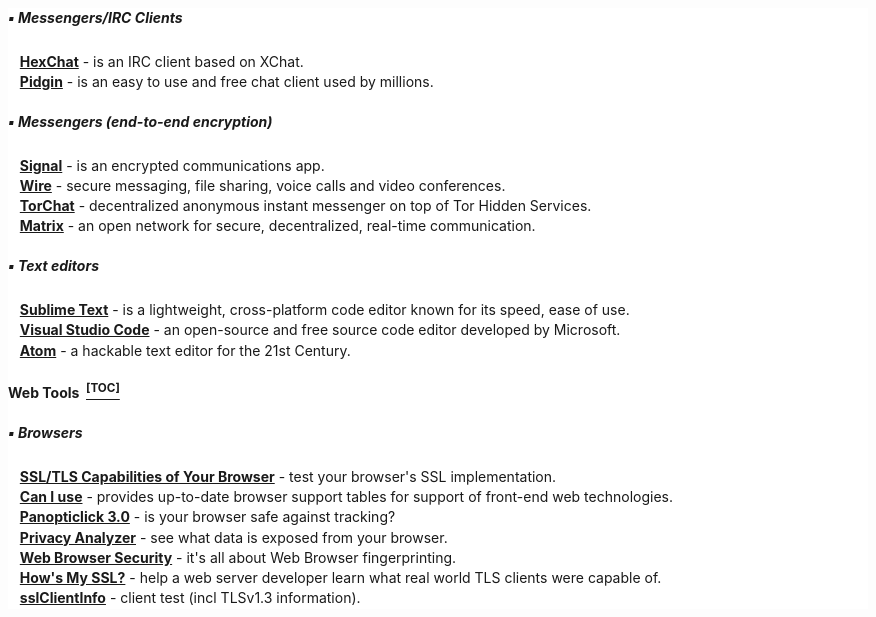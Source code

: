 ##### :black_small_square: Messengers/IRC Clients

<p>
&nbsp;&nbsp; <a href="https://hexchat.github.io/index.html"><b>HexChat</b></a> - is an IRC client based on XChat.<br>
&nbsp;&nbsp; <a href="https://pidgin.im/"><b>Pidgin</b></a> - is an easy to use and free chat client used by millions.<br>
</p>

##### :black_small_square: Messengers (end-to-end encryption)

<p>
&nbsp;&nbsp; <a href="https://www.signal.org/"><b>Signal</b></a> - is an encrypted communications app.<br>
&nbsp;&nbsp; <a href="https://wire.com/en/"><b>Wire</b></a> - secure messaging, file sharing, voice calls and video conferences.<br>
&nbsp;&nbsp; <a href="https://github.com/prof7bit/TorChat"><b>TorChat</b></a> - decentralized anonymous instant messenger on top of Tor Hidden Services.<br>
&nbsp;&nbsp; <a href="https://matrix.org/"><b>Matrix</b></a> - an open network for secure, decentralized, real-time communication.<br>
</p>

##### :black_small_square: Text editors

<p>
&nbsp;&nbsp; <a href="https://www.sublimetext.com/3"><b>Sublime Text</b></a> - is a lightweight, cross-platform code editor known for its speed, ease of use.<br>
&nbsp;&nbsp; <a href="https://code.visualstudio.com/"><b>Visual Studio Code</b></a> - an open-source and free source code editor developed by Microsoft.<br>
&nbsp;&nbsp; <a href="https://atom.io/"><b>Atom</b></a> - a hackable text editor for the 21st Century.<br>
</p>

#### Web Tools &nbsp;[<sup>[TOC]</sup>](#anger-table-of-contents)

##### :black_small_square: Browsers

<p>
&nbsp;&nbsp; <a href="https://www.ssllabs.com/ssltest/viewMyClient.html"><b>SSL/TLS Capabilities of Your Browser</b></a> - test your browser's SSL implementation.<br>
&nbsp;&nbsp; <a href="https://caniuse.com/"><b>Can I use</b></a> - provides up-to-date browser support tables for support of front-end web technologies.<br>
&nbsp;&nbsp; <a href="https://panopticlick.eff.org/"><b>Panopticlick 3.0</b></a> - is your browser safe against tracking?<br>
&nbsp;&nbsp; <a href="https://privacy.net/analyzer/"><b>Privacy Analyzer</b></a> - see what data is exposed from your browser.<br>
&nbsp;&nbsp; <a href="https://browserleaks.com/"><b>Web Browser Security</b></a> - it's all about Web Browser fingerprinting.<br>
&nbsp;&nbsp; <a href="https://www.howsmyssl.com/"><b>How's My SSL?</b></a> - help a web server developer learn what real world TLS clients were capable of.<br>
&nbsp;&nbsp; <a href="https://suche.org/sslClientInfo"><b>sslClientInfo</b></a> - client test (incl TLSv1.3 information).<br>
</p>
